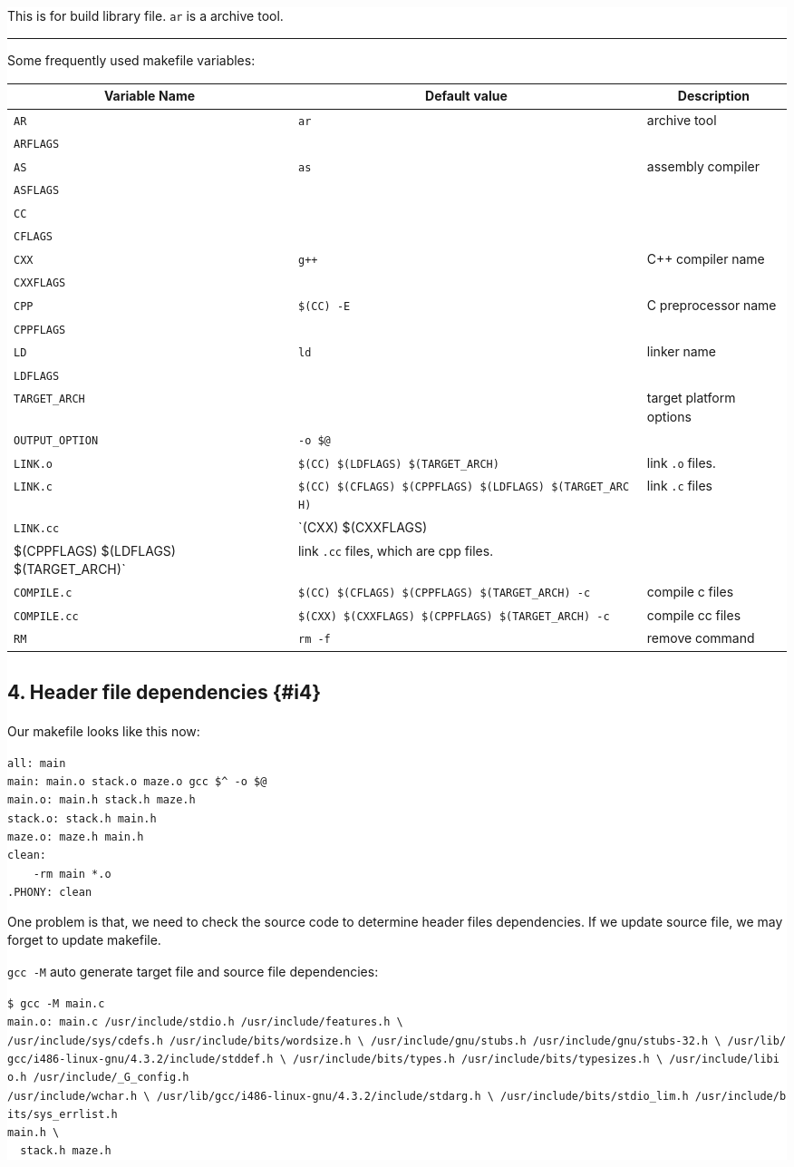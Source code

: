 This is for build library file. `ar` is a archive tool. 

* * *

Some frequently used makefile variables:

Variable Name | Default value | Description
--- | --- | ---
`AR` | `ar` | archive tool
`ARFLAGS`|
`AS` | `as` | assembly compiler
`ASFLAGS`| 
`CC`|
`CFLAGS` |
`CXX` | `g++` | C++ compiler name
`CXXFLAGS` |
`CPP` | `$(CC) -E` | C preprocessor name
`CPPFLAGS` |
`LD` | `ld` | linker name
`LDFLAGS` |
`TARGET_ARCH` | | target platform options
`OUTPUT_OPTION` | `-o $@` |
`LINK.o` | `$(CC) $(LDFLAGS) $(TARGET_ARCH)` | link `.o` files. 
`LINK.c` | `$(CC) $(CFLAGS) $(CPPFLAGS) $(LDFLAGS) $(TARGET_ARCH)`| link `.c` files
`LINK.cc` | `(CXX) $(CXXFLAGS)
$(CPPFLAGS) $(LDFLAGS) $(TARGET_ARCH)` | link `.cc` files, which are cpp files.
`COMPILE.c` | `$(CC) $(CFLAGS) $(CPPFLAGS) $(TARGET_ARCH) -c` | compile c files
`COMPILE.cc` | `$(CXX) $(CXXFLAGS) $(CPPFLAGS) $(TARGET_ARCH) -c` | compile cc files
`RM` | `rm -f` | remove command

## 4. Header file dependencies {#i4}

Our makefile looks like this now:

```make
all: main
main: main.o stack.o maze.o gcc $^ -o $@
main.o: main.h stack.h maze.h
stack.o: stack.h main.h
maze.o: maze.h main.h
clean:
	-rm main *.o
.PHONY: clean
```

One problem is that, we need to check the source code to determine header files dependencies. If we update source file, we may forget to update makefile.

`gcc -M` auto generate target file and source file dependencies:

	$ gcc -M main.c
	main.o: main.c /usr/include/stdio.h /usr/include/features.h \
	/usr/include/sys/cdefs.h /usr/include/bits/wordsize.h \ /usr/include/gnu/stubs.h /usr/include/gnu/stubs-32.h \ /usr/lib/gcc/i486-linux-gnu/4.3.2/include/stddef.h \ /usr/include/bits/types.h /usr/include/bits/typesizes.h \ /usr/include/libio.h /usr/include/_G_config.h
	/usr/include/wchar.h \ /usr/lib/gcc/i486-linux-gnu/4.3.2/include/stdarg.h \ /usr/include/bits/stdio_lim.h /usr/include/bits/sys_errlist.h
	main.h \
	  stack.h maze.h
